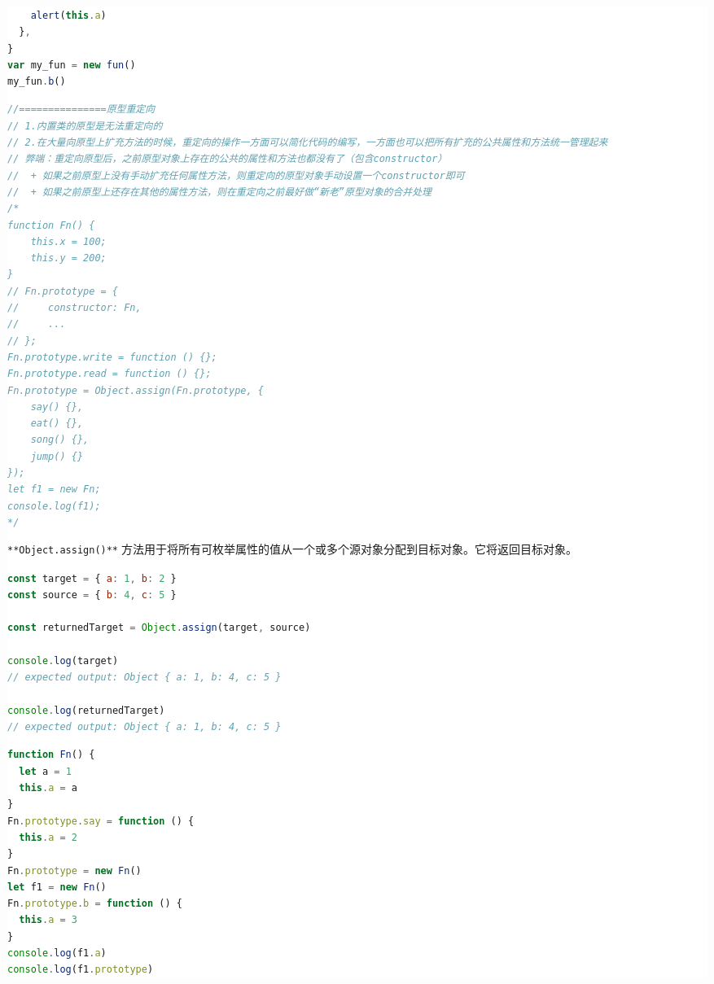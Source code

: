   ```js
      alert(this.a)
    },
  }
  var my_fun = new fun()
  my_fun.b()
  ```

  ```js
  //===============原型重定向
  // 1.内置类的原型是无法重定向的
  // 2.在大量向原型上扩充方法的时候，重定向的操作一方面可以简化代码的编写，一方面也可以把所有扩充的公共属性和方法统一管理起来
  // 弊端：重定向原型后，之前原型对象上存在的公共的属性和方法也都没有了（包含constructor）
  //  + 如果之前原型上没有手动扩充任何属性方法，则重定向的原型对象手动设置一个constructor即可
  //  + 如果之前原型上还存在其他的属性方法，则在重定向之前最好做“新老”原型对象的合并处理
  /*
  function Fn() {
      this.x = 100;
      this.y = 200;
  }
  // Fn.prototype = {
  //     constructor: Fn,
  //     ...
  // };
  Fn.prototype.write = function () {};
  Fn.prototype.read = function () {};
  Fn.prototype = Object.assign(Fn.prototype, {
      say() {},
      eat() {},
      song() {},
      jump() {}
  });
  let f1 = new Fn;
  console.log(f1);
  */
  ```

  `**Object.assign()**` 方法用于将所有可枚举属性的值从一个或多个源对象分配到目标对象。它将返回目标对象。

  ```js
  const target = { a: 1, b: 2 }
  const source = { b: 4, c: 5 }

  const returnedTarget = Object.assign(target, source)

  console.log(target)
  // expected output: Object { a: 1, b: 4, c: 5 }

  console.log(returnedTarget)
  // expected output: Object { a: 1, b: 4, c: 5 }
  ```

  ```js
  function Fn() {
    let a = 1
    this.a = a
  }
  Fn.prototype.say = function () {
    this.a = 2
  }
  Fn.prototype = new Fn()
  let f1 = new Fn()
  Fn.prototype.b = function () {
    this.a = 3
  }
  console.log(f1.a)
  console.log(f1.prototype)
  ```